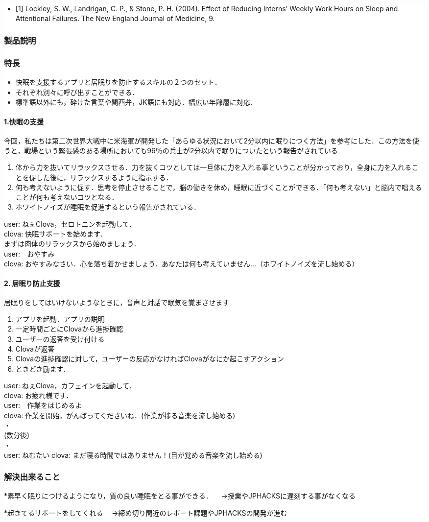 - [1] Lockley, S. W., Landrigan, C. P., & Stone, P. H. (2004). Effect of Reducing Interns’ Weekly Work Hours on Sleep and Attentional Failures. The New England Journal of Medicine, 9.  


### 製品説明

### 特長
- 快眠を支援するアプリと居眠りを防止するスキルの２つのセット．
- それぞれ別々に呼び出すことができる．
- 標準語以外にも，砕けた言葉や関西弁，JK語にも対応．幅広い年齢層に対応．

#### 1.快眠の支援
今回，私たちは第二次世界大戦中に米海軍が開発した「あらゆる状況において2分以内に眠りにつく方法」を参考にした．この方法を使うと，戦場という緊張感のある場所においても96％の兵士が2分以内で眠りについたという報告がされている<br> 

1. 体から力を抜いてリラックスさせる．力を抜くコツとしては一旦体に力を入れる事ということが分かっており，全身に力を入れることを促した後に，リラックスするように指示する．
2. 何も考えないように促す．思考を停止させることで，脳の働きを休め，睡眠に近づくことができる．「何も考えない」と脳内で唱えることが何も考えないコツとなる．
3. ホワイトノイズが睡眠を促進するという報告がされている．
      
user: ねぇClova，セロトニンを起動して．<br>
clova: 快眠サポートを始めます．　<br>
      まずは肉体のリラックスから始めましょう．<br>
user:　おやすみ<br>
clova: おやすみなさい．心を落ち着かせましょう．あなたは何も考えていません...（ホワイトノイズを流し始める）<br>


#### 2. 居眠り防止支援  
居眠りをしてはいけないようなときに，音声と対話で眠気を覚まさせます

1. アプリを起動．アプリの説明
2. 一定時間ごとにClovaから進捗確認
3. ユーザーの返答を受け付ける
4. Clovaが返答
5. Clovaの進捗確認に対して，ユーザーの反応がなければClovaがなにか起こすアクション
6. ときどき励ます．

user: ねぇClova，カフェインを起動して．<br>
clova: お疲れ様です．　<br>
user:　作業をはじめるよ<br>
clova: 作業を開始，がんばってくださいね．(作業が捗る音楽を流し始める)<br>
・<br>
(数分後)<br>
・<br>
user: ねむたい
clova: まだ寝る時間ではありません！(目が覚める音楽を流し始める)




### 解決出来ること
*素早く眠りにつけるようになり，質の良い睡眠をとる事ができる．
　→授業やJPHACKSに遅刻する事がなくなる

*起きてるサポートをしてくれる
　→締め切り間近のレポート課題やJPHACKSの開発が進む
